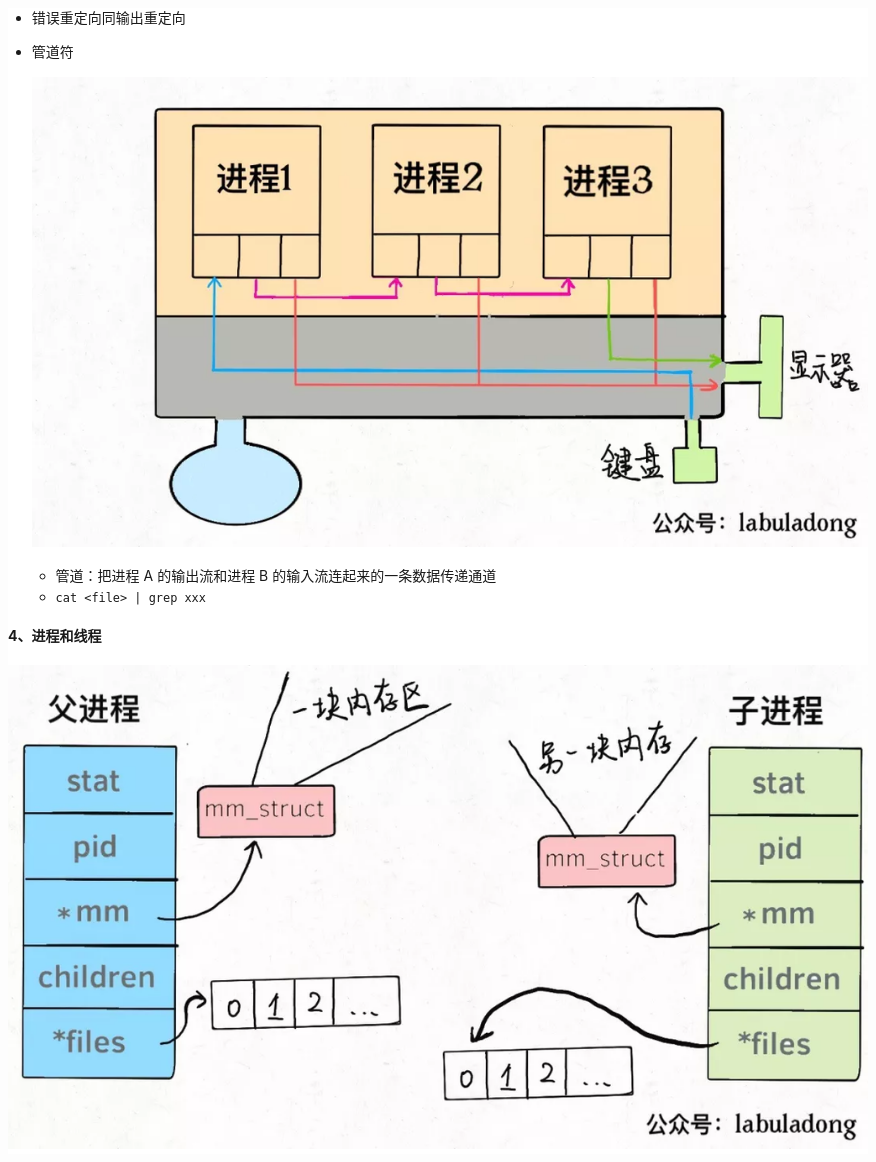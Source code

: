 - 错误重定向同输出重定向

- 管道符

  ![pipe](linux_shell.assets/pipe.png)

  - 管道：把进程 A 的输出流和进程 B 的输入流连起来的一条数据传递通道
  - `cat <file> | grep xxx`

#### 4、进程和线程

![child_process](linux_shell.assets/child_process.png)
